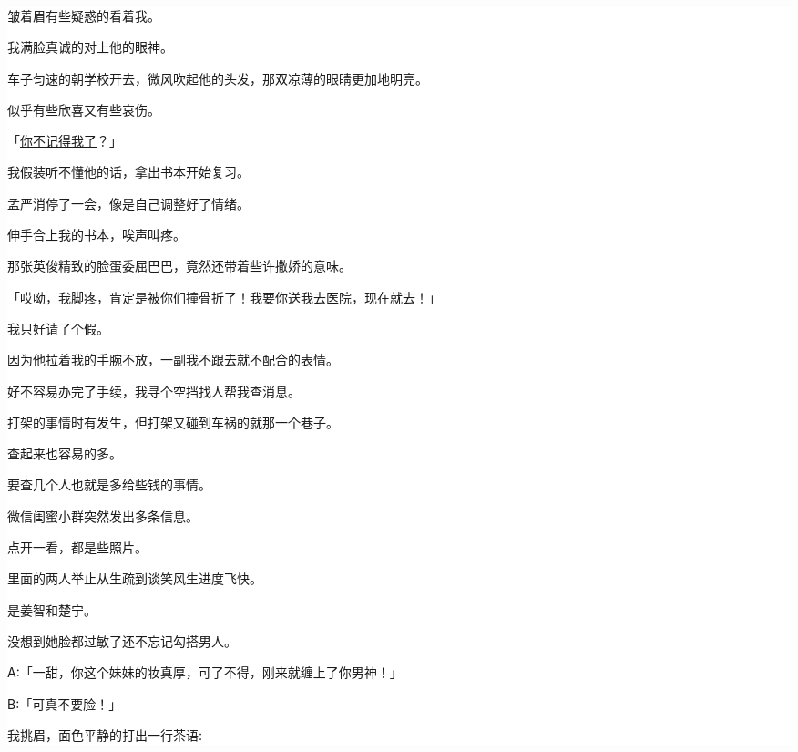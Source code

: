 
皱着眉有些疑惑的看着我。


我满脸真诚的对上他的眼神。


车子匀速的朝学校开去，微风吹起他的头发，那双凉薄的眼睛更加地明亮。


似乎有些欣喜又有些哀伤。


「[你不记得我了](https://www.zhihu.com/search?q=%E4%BD%A0%E4%B8%8D%E8%AE%B0%E5%BE%97%E6%88%91%E4%BA%86&search_source=Entity&hybrid_search_source=Entity&hybrid_search_extra=%7B:,:2677199860%7D)？」


我假装听不懂他的话，拿出书本开始复习。


孟严消停了一会，像是自己调整好了情绪。


伸手合上我的书本，唉声叫疼。


那张英俊精致的脸蛋委屈巴巴，竟然还带着些许撒娇的意味。


「哎呦，我脚疼，肯定是被你们撞骨折了！我要你送我去医院，现在就去！」


我只好请了个假。


因为他拉着我的手腕不放，一副我不跟去就不配合的表情。


好不容易办完了手续，我寻个空挡找人帮我查消息。


打架的事情时有发生，但打架又碰到车祸的就那一个巷子。


查起来也容易的多。


要查几个人也就是多给些钱的事情。


微信闺蜜小群突然发出多条信息。


点开一看，都是些照片。


里面的两人举止从生疏到谈笑风生进度飞快。


是姜智和楚宁。


没想到她脸都过敏了还不忘记勾搭男人。


A:「一甜，你这个妹妹的妆真厚，可了不得，刚来就缠上了你男神！」


B:「可真不要脸！」


我挑眉，面色平静的打出一行茶语:

